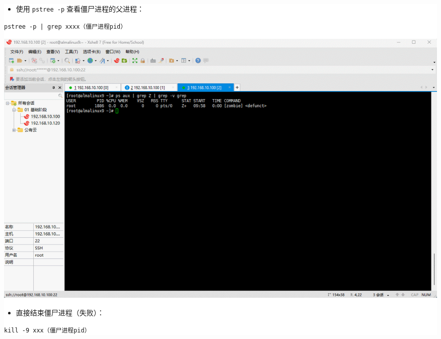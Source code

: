 * 使用 `pstree -p` 查看僵尸进程的父进程：

```shell
pstree -p | grep xxxx（僵尸进程pid）
```

![](./assets/16.gif)

* 直接结束僵尸进程（失败）：

```shell
kill -9 xxx（僵尸进程pid）
```
